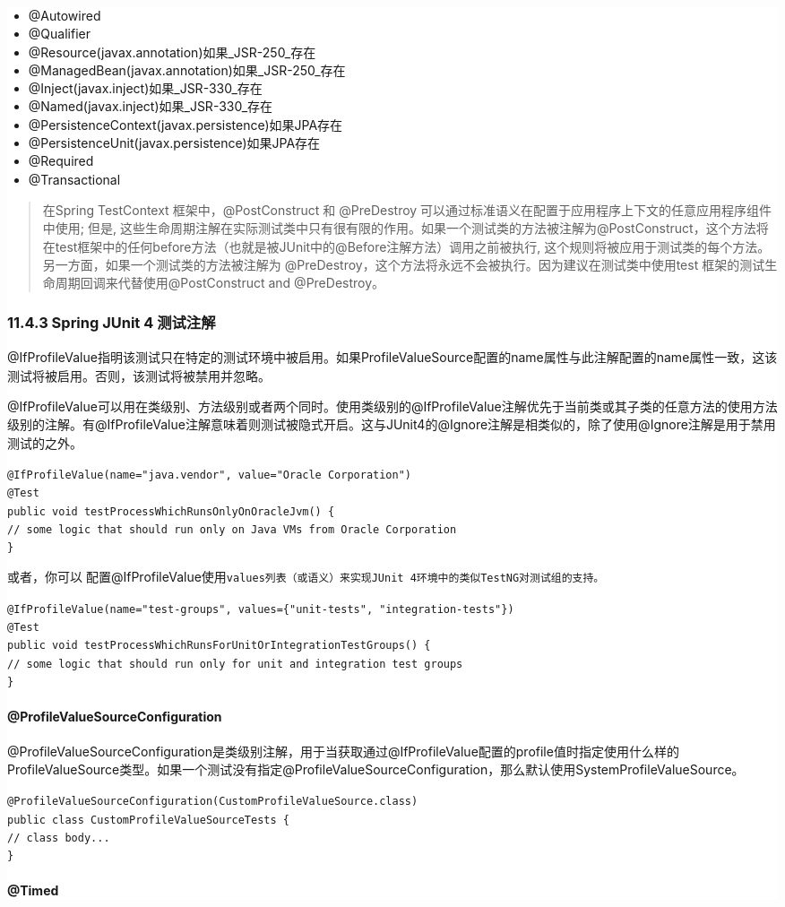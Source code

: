 * @Autowired
* @Qualifier
* @Resource\(javax.annotation\)如果_JSR-250_存在
* @ManagedBean\(javax.annotation\)如果_JSR-250_存在
* @Inject\(javax.inject\)如果_JSR-330_存在
* @Named\(javax.inject\)如果_JSR-330_存在
* @PersistenceContext\(javax.persistence\)如果JPA存在
* @PersistenceUnit\(javax.persistence\)如果JPA存在
* @Required
* @Transactional

> 在Spring TestContext 框架中，@PostConstruct 和 @PreDestroy 可以通过标准语义在配置于应用程序上下文的任意应用程序组件中使用; 但是, 这些生命周期注解在实际测试类中只有很有限的作用。如果一个测试类的方法被注解为@PostConstruct，这个方法将在test框架中的任何before方法（也就是被JUnit中的@Before注解方法）调用之前被执行, 这个规则将被应用于测试类的每个方法。另一方面，如果一个测试类的方法被注解为 @PreDestroy，这个方法将永远不会被执行。因为建议在测试类中使用test 框架的测试生命周期回调来代替使用@PostConstruct and @PreDestroy。

### 11.4.3 Spring JUnit 4 测试注解

@IfProfileValue指明该测试只在特定的测试环境中被启用。如果ProfileValueSource配置的name属性与此注解配置的name属性一致，这该测试将被启用。否则，该测试将被禁用并忽略。

@IfProfileValue可以用在类级别、方法级别或者两个同时。使用类级别的@IfProfileValue注解优先于当前类或其子类的任意方法的使用方法级别的注解。有@IfProfileValue注解意味着则测试被隐式开启。这与JUnit4的@Ignore注解是相类似的，除了使用@Ignore注解是用于禁用测试的之外。

```
@IfProfileValue(name="java.vendor", value="Oracle Corporation")
@Test
public void testProcessWhichRunsOnlyOnOracleJvm() {
// some logic that should run only on Java VMs from Oracle Corporation
}
```

或者，你可以 配置@IfProfileValue使用`values列表（或语义）来实现JUnit 4环境中的类似TestNG对测试组的支持。`

```
@IfProfileValue(name="test-groups", values={"unit-tests", "integration-tests"})
@Test
public void testProcessWhichRunsForUnitOrIntegrationTestGroups() {
// some logic that should run only for unit and integration test groups
}
```

#### @ProfileValueSourceConfiguration

@ProfileValueSourceConfiguration是类级别注解，用于当获取通过@IfProfileValue配置的profile值时指定使用什么样的ProfileValueSource类型。如果一个测试没有指定@ProfileValueSourceConfiguration，那么默认使用SystemProfileValueSource。

```
@ProfileValueSourceConfiguration(CustomProfileValueSource.class)
public class CustomProfileValueSourceTests {
// class body...
}
```

#### @Timed
